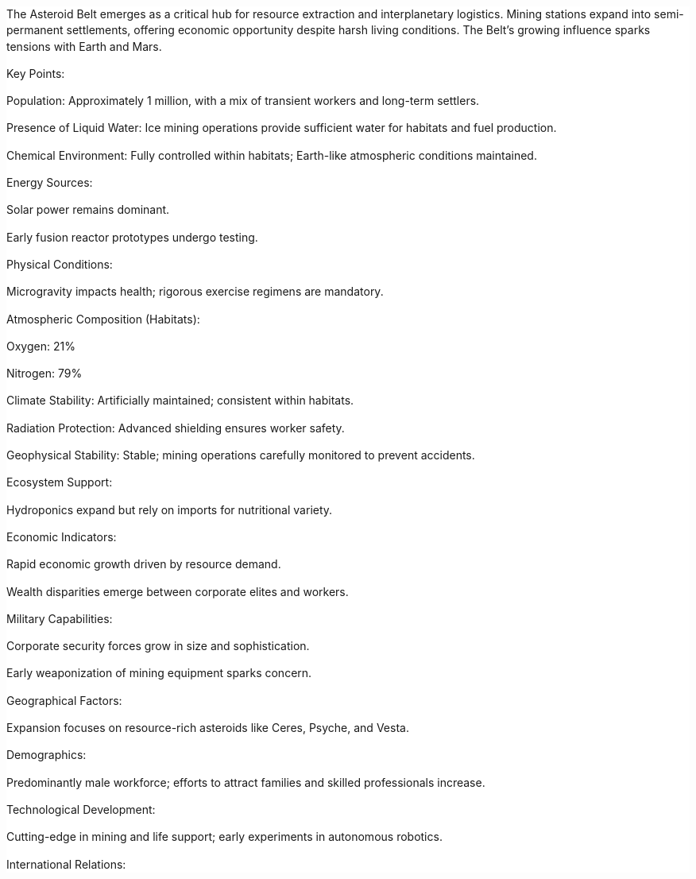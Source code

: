The Asteroid Belt emerges as a critical hub for resource extraction and interplanetary logistics. Mining stations expand into semi-permanent settlements, offering economic opportunity despite harsh living conditions. The Belt’s growing influence sparks tensions with Earth and Mars.

Key Points:

Population: Approximately 1 million, with a mix of transient workers and long-term settlers.

Presence of Liquid Water: Ice mining operations provide sufficient water for habitats and fuel production.

Chemical Environment: Fully controlled within habitats; Earth-like atmospheric conditions maintained.

Energy Sources:

Solar power remains dominant.

Early fusion reactor prototypes undergo testing.

Physical Conditions:

Microgravity impacts health; rigorous exercise regimens are mandatory.

Atmospheric Composition (Habitats):

Oxygen: 21%

Nitrogen: 79%

Climate Stability: Artificially maintained; consistent within habitats.

Radiation Protection: Advanced shielding ensures worker safety.

Geophysical Stability: Stable; mining operations carefully monitored to prevent accidents.

Ecosystem Support:

Hydroponics expand but rely on imports for nutritional variety.

Economic Indicators:

Rapid economic growth driven by resource demand.

Wealth disparities emerge between corporate elites and workers.

Military Capabilities:

Corporate security forces grow in size and sophistication.

Early weaponization of mining equipment sparks concern.

Geographical Factors:

Expansion focuses on resource-rich asteroids like Ceres, Psyche, and Vesta.

Demographics:

Predominantly male workforce; efforts to attract families and skilled professionals increase.

Technological Development:

Cutting-edge in mining and life support; early experiments in autonomous robotics.

International Relations:
